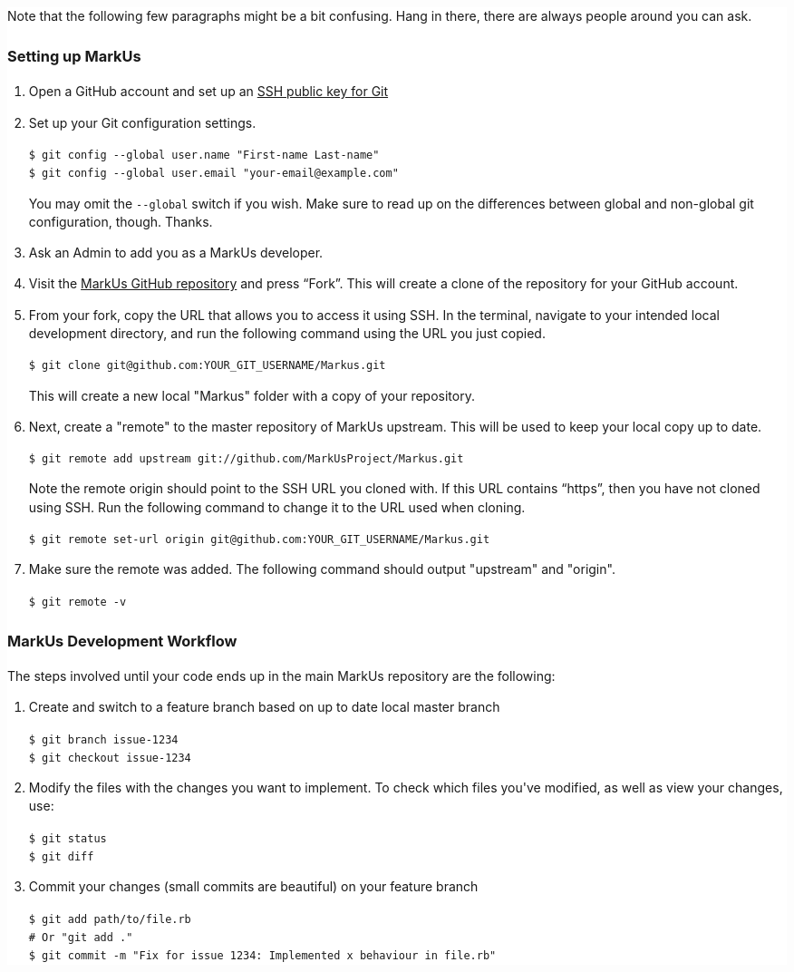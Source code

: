 Note that the following few paragraphs might be a bit confusing. Hang in there, there are always people around you can ask.

### Setting up MarkUs

1.  Open a GitHub account and set up an [SSH public key for Git](https://help.github.com/articles/generating-ssh-keys)
2.  Set up your Git configuration settings.

        $ git config --global user.name "First-name Last-name"
        $ git config --global user.email "your-email@example.com"

    You may omit the `--global` switch if you wish. Make sure to read up on the differences between global and non-global git configuration, though. Thanks.
3.  Ask an Admin to add you as a MarkUs developer.

4.  Visit the [MarkUs GitHub repository](https://github.com/MarkUsProject/Markus) and press “Fork”. This will create a clone of the repository for your GitHub account.

5.  From your fork, copy the URL that allows you to access it using SSH. In the terminal, navigate to your intended local development directory, and run the following command using the URL you just copied.

        $ git clone git@github.com:YOUR_GIT_USERNAME/Markus.git

    This will create a new local "Markus" folder with a copy of your repository.

6.  Next, create a "remote" to the master repository of MarkUs upstream. This will be used to keep your local copy up to date.

        $ git remote add upstream git://github.com/MarkUsProject/Markus.git

    Note the remote origin should point to the SSH URL you cloned with. If this URL contains “https”, then you have not cloned using SSH. Run the following command to change it to the URL used when cloning.

        $ git remote set-url origin git@github.com:YOUR_GIT_USERNAME/Markus.git

7.  Make sure the remote was added. The following command should output "upstream" and "origin".

        $ git remote -v

### MarkUs Development Workflow

The steps involved until your code ends up in the main MarkUs repository are the following:

1.  Create and switch to a feature branch based on up to date local master branch

        $ git branch issue-1234
        $ git checkout issue-1234

2.  Modify the files with the changes you want to implement. To check which files you've modified, as well as view your changes, use:

        $ git status
        $ git diff

3.  Commit your changes (small commits are beautiful) on your feature branch

        $ git add path/to/file.rb
        # Or "git add ."
        $ git commit -m "Fix for issue 1234: Implemented x behaviour in file.rb"
